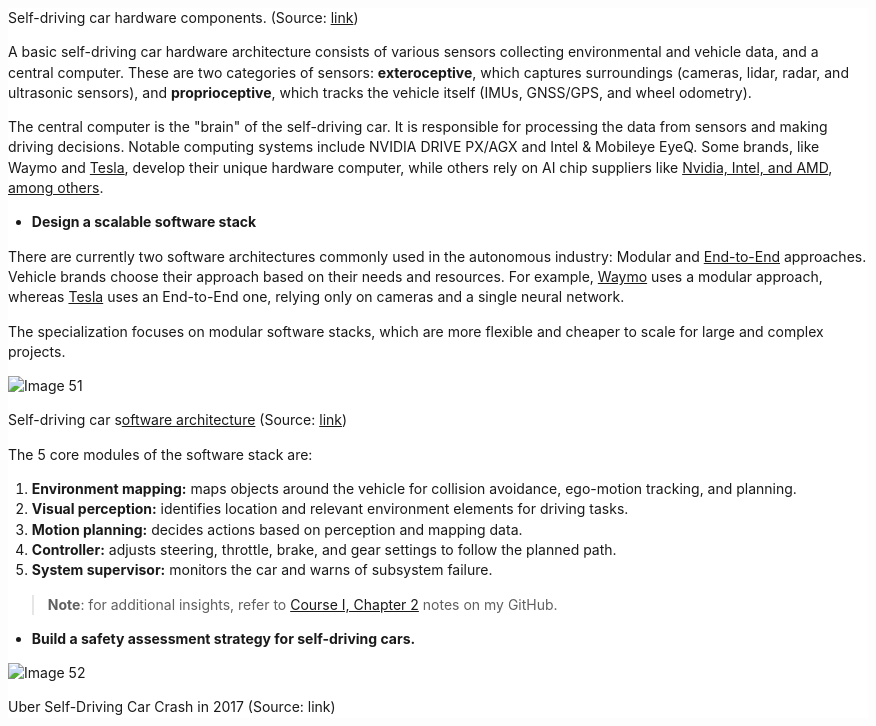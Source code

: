 Self-driving car hardware components. (Source: [link](https://www.coursera.org/learn/intro-self-driving-cars/lecture/LrLty/lesson-1-sensors-and-computing-hardware))

A basic self-driving car hardware architecture consists of various sensors collecting environmental and vehicle data, and a central computer. These are two categories of sensors: **exteroceptive**, which captures surroundings (cameras, lidar, radar, and ultrasonic sensors), and **proprioceptive**, which tracks the vehicle itself (IMUs, GNSS/GPS, and wheel odometry).

The central computer is the "brain" of the self-driving car. It is responsible for processing the data from sensors and making driving decisions. Notable computing systems include NVIDIA DRIVE PX/AGX and Intel & Mobileye EyeQ. Some brands, like Waymo and [Tesla](https://www.autoevolution.com/news/hardware-4-teardown-shows-how-tesla-shifted-resources-toward-the-autopilot-computer-219735.html#), develop their unique hardware computer, while others rely on AI chip suppliers like [Nvidia, Intel, and AMD](https://www.autoevolution.com/news/hardware-4-teardown-shows-how-tesla-shifted-resources-toward-the-autopilot-computer-219735.html#), [among others](https://camo.githubusercontent.com/b4b1616a6e53e285a6f3da14668c7437b134daf2ec154e5d77a1cc04467fc597/687474703a2f2f7777312e70727765622e636f6d2f707266696c65732f323031362f30362f30382f31333437323330382f536f757263655f566973696f6e5f53797374656d735f496e74656c6c6967656e63655f496e666f677261706869632e4a5047).

*   **Design a scalable software stack**

There are currently two software architectures commonly used in the autonomous industry: Modular and [End-to-End](https://arxiv.org/pdf/1604.07316.pdf) approaches. Vehicle brands choose their approach based on their needs and resources. For example, [Waymo](https://www.youtube.com/watch?v=hA_-MkU0Nfw) uses a modular approach, whereas [Tesla](https://www.tesla.com/videos/full-self-driving-hardware-all-tesla-cars) uses an End-to-End one, relying only on cameras and a single neural network.

The specialization focuses on modular software stacks, which are more flexible and cheaper to scale for large and complex projects.

![Image 51](https://miro.medium.com/v2/resize:fit:700/1*fbvE-irLXNGCaHGTNubicg.png)

Self-driving car s[oftware architecture](https://www.coursera.org/learn/intro-self-driving-cars/lecture/RQCqM/lesson-3-software-architecture) (Source: [link](https://www.coursera.org/learn/intro-self-driving-cars/lecture/RQCqM/lesson-3-software-architecture))

The 5 core modules of the software stack are:

1.  **Environment mapping:** maps objects around the vehicle for collision avoidance, ego-motion tracking, and planning.
2.  **Visual perception:** identifies location and relevant environment elements for driving tasks.
3.  **Motion planning:** decides actions based on perception and mapping data.
4.  **Controller:** adjusts steering, throttle, brake, and gear settings to follow the planned path.
5.  **System supervisor:** monitors the car and warns of subsystem failure.

> **Note**: for additional insights, refer to [Course I, Chapter 2](https://github.com/afondiel/Self-Driving-Cars-Specialization/blob/main/Course1-Introduction-to-Self-Driving-Cars/course1-w2-notes.md) notes on my GitHub.

*   **Build a safety assessment strategy for self-driving cars.**

![Image 52](https://miro.medium.com/v2/resize:fit:700/1*UfWDub3ClCqJvm5BYGegqA.png)

Uber Self-Driving Car Crash in 2017 (Source: link)
